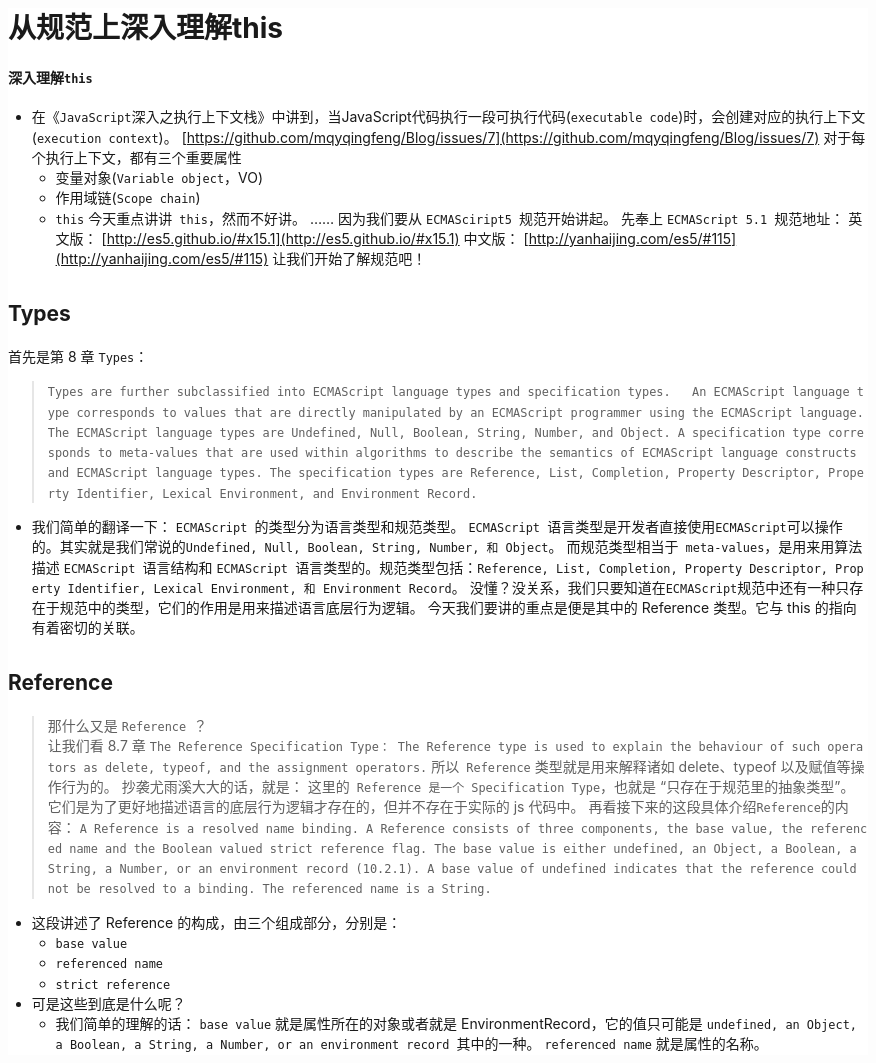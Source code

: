 # 从规范上深入理解this
#### 深入理解`this`
* 在《`JavaScript`深入之执行上下文栈》中讲到，当JavaScript代码执行一段可执行代码(`executable code`)时，会创建对应的执行上下文(`execution context`)。 [https://github.com/mqyqingfeng/Blog/issues/7](https://github.com/mqyqingfeng/Blog/issues/7) 
对于每个执行上下文，都有三个重要属性
	* 变量对象(`Variable object`，VO)
	* 作用域链(`Scope chain`)
	* `this`
今天重点讲讲` this`，然而不好讲。
……
因为我们要从 `ECMASciript5 `规范开始讲起。
先奉上 `ECMAScript 5.1 `规范地址：
英文版： [http://es5.github.io/#x15.1](http://es5.github.io/#x15.1) 
中文版： [http://yanhaijing.com/es5/#115](http://yanhaijing.com/es5/#115) 
让我们开始了解规范吧！
## Types
首先是第 8 章 `Types`：
> `Types are further subclassified into ECMAScript language types and specification types.  
An ECMAScript language type corresponds to values that are directly manipulated by an ECMAScript programmer using the ECMAScript language. The ECMAScript language types are Undefined, Null, Boolean, String, Number, and Object.
A specification type corresponds to meta-values that are used within algorithms to describe the semantics of ECMAScript language constructs and ECMAScript language types. The specification types are Reference, List, Completion, Property Descriptor, Property Identifier, Lexical Environment, and Environment Record.`
* 我们简单的翻译一下：
`ECMAScript `的类型分为语言类型和规范类型。
`ECMAScript `语言类型是开发者直接使用` ECMAScript `可以操作的。其实就是我们常说的`Undefined, Null, Boolean, String, Number, 和 Object`。
而规范类型相当于` meta-values`，是用来用算法描述 `ECMAScript `语言结构和 `ECMAScript `语言类型的。规范类型包括：`Reference, List, Completion, Property Descriptor, Property Identifier, Lexical Environment, 和 Environment Record`。
没懂？没关系，我们只要知道在` ECMAScript `规范中还有一种只存在于规范中的类型，它们的作用是用来描述语言底层行为逻辑。
今天我们要讲的重点是便是其中的 Reference 类型。它与 this 的指向有着密切的关联。
## Reference
> 那什么又是 `Reference `？  
让我们看 8.7 章 `The Reference Specification Type：
The Reference type is used to explain the behaviour of such operators as delete, typeof, and the assignment operators.`
所以` Reference` 类型就是用来解释诸如 delete、typeof 以及赋值等操作行为的。
抄袭尤雨溪大大的话，就是：
这里的` Reference 是一个 Specification Type`，也就是 “只存在于规范里的抽象类型”。它们是为了更好地描述语言的底层行为逻辑才存在的，但并不存在于实际的 js 代码中。
再看接下来的这段具体介绍` Reference `的内容：
`A Reference is a resolved name binding.
A Reference consists of three components, the base value, the referenced name and the Boolean valued strict reference flag.
The base value is either undefined, an Object, a Boolean, a String, a Number, or an environment record (10.2.1).
A base value of undefined indicates that the reference could not be resolved to a binding. The referenced name is a String.`
* 这段讲述了 Reference 的构成，由三个组成部分，分别是：
	* `base value`
	* `referenced name`
	* `strict reference`
* 可是这些到底是什么呢？
	* 我们简单的理解的话：
`base value` 就是属性所在的对象或者就是 EnvironmentRecord，它的值只可能是 `undefined, an Object, a Boolean, a String, a Number, or an environment record `其中的一种。
`referenced name` 就是属性的名称。
